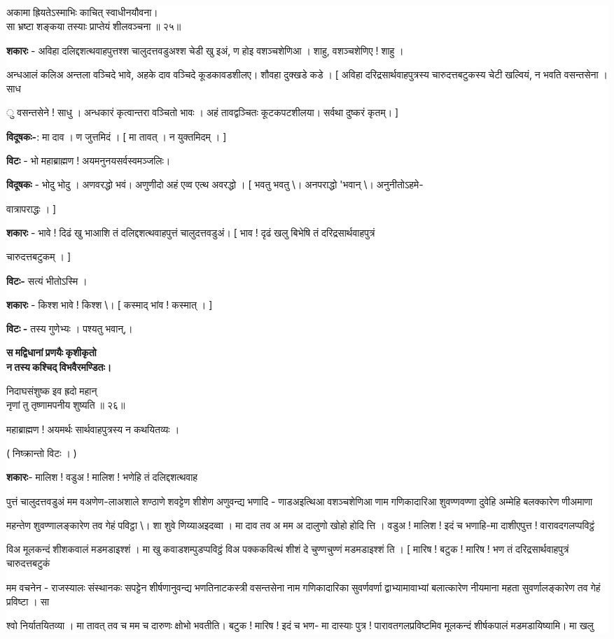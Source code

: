 अकामा ह्रियतेऽस्माभिः काचित् स्वाधीनयौवना।  
सा भ्रष्टा शङ्कया तस्याः प्राप्तेयं शीलवञ्चना ॥ २५॥

**शकारः** - अविहा दलिद्दशत्थवाहपुत्तश्श चालुदत्तवडुअश्श चेडी खु इअं, ण होइ वशञ्चशेणिआ । शाहु, वशञ्चशेणिए ! शाहु ।

अन्धआलं कलिअ अन्तला वञ्चिदे भावे, अहके दाव वञ्चिदे कूडकावडशीलए। शौवहा दुक्खडे कडे । \[ अविहा दरिद्रसार्थवाहपुत्रस्य चारुदत्तबटुकस्य चेटी खल्वियं, न भवति वसन्तसेना । साध

ु वसन्तसेने ! साधु । अन्धकारं कृत्वान्तरा वञ्चितो भावः । अहं तावद्वञ्चितः कूटकपटशीलया। सर्वथा दुष्करं कृतम्। \]

**विदूषकः-**: मा दाव । ण जुत्तमिदं । \[ मा तावत् । न युक्तमिदम् । \]

**विटः** - भो महाब्राह्मण ! अयमनुनयसर्वस्वमञ्जलिः।

**विदूषकः** - भोदु भोदु । अणवरद्धो भवं। अणुणीदो अहं एव्व एत्थ अवरद्धो ।
\[ भवतु भवतु \। अनपराद्धो 'भवान् \। अनुनीतोऽहमे-

वात्रापराद्धः । \]



**शकारः** - भावे ! दिढं खु भाआशि तं दलिद्दशत्थवाहपुत्तं चालुदत्तवडुअं। \[ भाव ! दृढं खलु बिभेषि तं दरिद्रसार्थवाहपुत्रं

चारुदत्तबटुकम् । \]

**विटः-** सत्यं भीतोऽस्मि ।

**शकारः** - किश्श भावे ! किश्श \। \[ कस्माद् भांव ! कस्मात् । \]

**विटः -** तस्य गुणेभ्यः । पश्यतु भवान्,।

**स मद्विधानां प्रणयैः कृशीकृतो  
न तस्य कश्चिद् विभवैरमण्डितः।**  

निदाघसंशुष्क इव ह्रदो महान्  
नृणां तु तृष्णामपनीय शुष्यति ॥ २६॥

महाब्राह्मण ! अयमर्थः सार्थवाहपुत्रस्य न कथयितव्यः ।

( निष्क्रान्तो विटः । )

**शकारः**- मालिश ! वडुअ ! मालिश ! भणेहि तं दलिद्दशत्थवाह

पुत्तं चालुदत्तवडुअं मम वअणेण-लाअशाले शण्ठाणे शवट्टेण शीशेण अणुवन्द्य भणादि - णाडअइत्थिआ वशञ्चशेणिआ णाम गणिकादारिआ शुवण्णवण्णा दुवेहि अम्मेहि बलक्कारेण णीअमाणा

महन्तेण शुवण्णालङ्कारेण तव गेहं पविट्ठा \। शा शुवे णिय्याअइदव्वा । मा दाव तव अ मम अ दालुणो खोहो होदि त्ति । वडुअ ! मालिश ! इदं च भणाहि-मा दाशीएपुत्त ! वारावदगलप्पविट्ठं

विअ मूलकन्दं शीशकवालं मडमडाइश्शं । मा खु कवाडशम्पुडप्पविट्ठं विअ पक्ककवित्थं शीशं दे चुण्णचुण्णं मडमडाइश्शं ति । \[ मारिष ! बटुक ! मारिष ! भण तं दरिद्रसार्थवाहपुत्रं चारुदत्तबटुकं

मम वचनेन - राजस्यालः संस्थानकः सपट्टेन शीर्षणानुवन्द्य भणतिनाटकस्त्री वसन्तसेना नाम गणिकादारिका सुवर्णवर्णा द्वाभ्यामावाभ्यां बलात्कारेण नीयमाना महता सुवर्णालङ्कारेण तव गेहं प्रविष्टा । सा



श्वो निर्यातयितव्या । मा तावत् तव च मम च दारुणः क्षोभो भवतीति। बटुक ! मारिष ! इदं च भण- मा दास्याः पुत्र ! पारावतगलप्रविष्टमिव मूलकन्दं शीर्षकपालं मडमडायिष्यामि। मा खलु

